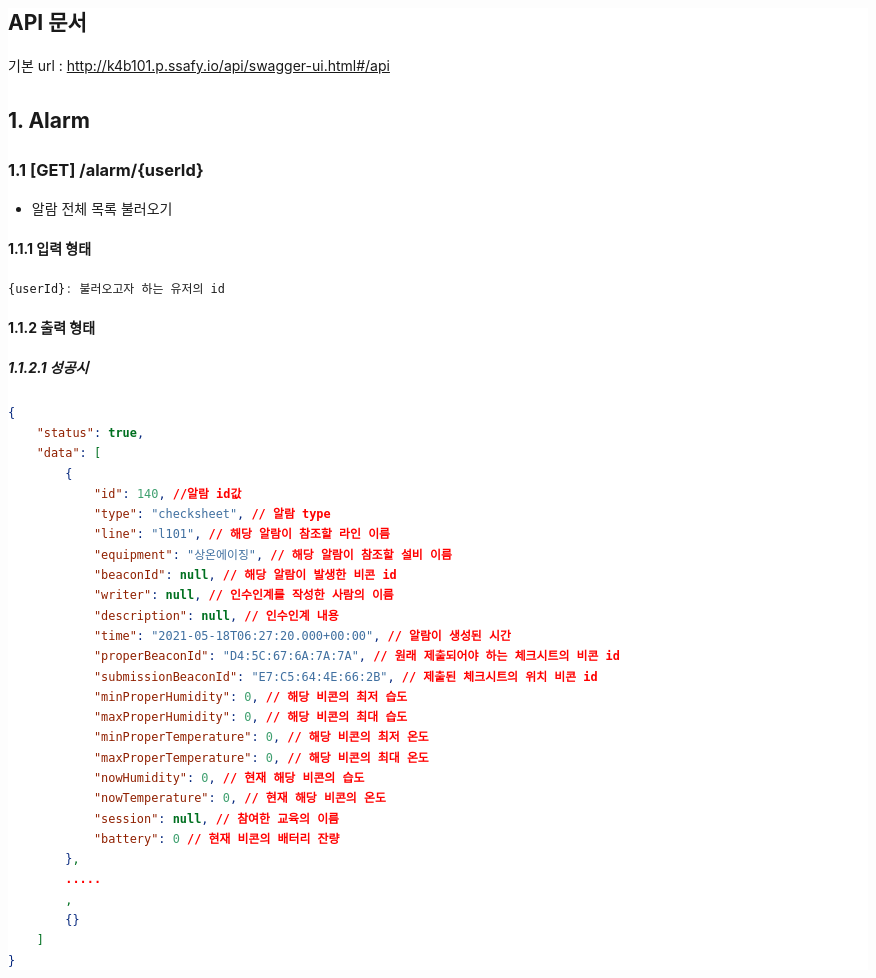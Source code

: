 

## API 문서
기본 url : http://k4b101.p.ssafy.io/api/swagger-ui.html#/api

## 1. Alarm

### 1.1 [GET]  /alarm/{userId}

- 알람 전체 목록 불러오기

#### 1.1.1 입력 형태

```js
{userId}: 불러오고자 하는 유저의 id
```



#### 1.1.2 출력 형태

##### 1.1.2.1 성공시

```json
{
    "status": true,
    "data": [
        {
            "id": 140, //알람 id값
            "type": "checksheet", // 알람 type
            "line": "l101", // 해당 알람이 참조할 라인 이름
            "equipment": "상온에이징", // 해당 알람이 참조할 설비 이름
            "beaconId": null, // 해당 알람이 발생한 비콘 id
            "writer": null, // 인수인계를 작성한 사람의 이름
            "description": null, // 인수인계 내용
            "time": "2021-05-18T06:27:20.000+00:00", // 알람이 생성된 시간
            "properBeaconId": "D4:5C:67:6A:7A:7A", // 원래 제출되어야 하는 체크시트의 비콘 id
            "submissionBeaconId": "E7:C5:64:4E:66:2B", // 제출된 체크시트의 위치 비콘 id
            "minProperHumidity": 0, // 해당 비콘의 최저 습도
            "maxProperHumidity": 0, // 해당 비콘의 최대 습도
            "minProperTemperature": 0, // 해당 비콘의 최저 온도
            "maxProperTemperature": 0, // 해당 비콘의 최대 온도
            "nowHumidity": 0, // 현재 해당 비콘의 습도
            "nowTemperature": 0, // 현재 해당 비콘의 온도
            "session": null, // 참여한 교육의 이름
            "battery": 0 // 현재 비콘의 배터리 잔량
        },
        .....
        ,
        {}
    ]
}
```
